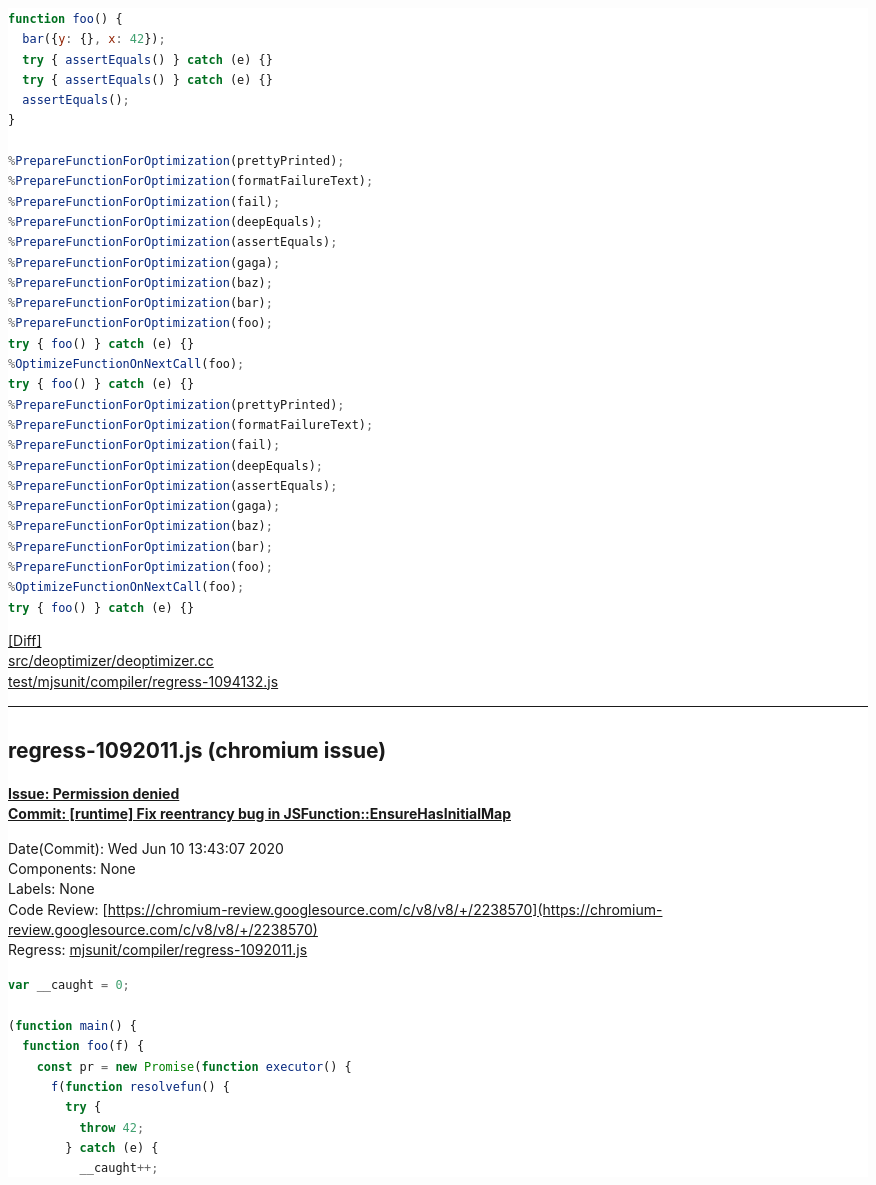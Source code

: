 ```javascript
function foo() {
  bar({y: {}, x: 42});
  try { assertEquals() } catch (e) {}
  try { assertEquals() } catch (e) {}
  assertEquals();
}

%PrepareFunctionForOptimization(prettyPrinted);
%PrepareFunctionForOptimization(formatFailureText);
%PrepareFunctionForOptimization(fail);
%PrepareFunctionForOptimization(deepEquals);
%PrepareFunctionForOptimization(assertEquals);
%PrepareFunctionForOptimization(gaga);
%PrepareFunctionForOptimization(baz);
%PrepareFunctionForOptimization(bar);
%PrepareFunctionForOptimization(foo);
try { foo() } catch (e) {}
%OptimizeFunctionOnNextCall(foo);
try { foo() } catch (e) {}
%PrepareFunctionForOptimization(prettyPrinted);
%PrepareFunctionForOptimization(formatFailureText);
%PrepareFunctionForOptimization(fail);
%PrepareFunctionForOptimization(deepEquals);
%PrepareFunctionForOptimization(assertEquals);
%PrepareFunctionForOptimization(gaga);
%PrepareFunctionForOptimization(baz);
%PrepareFunctionForOptimization(bar);
%PrepareFunctionForOptimization(foo);
%OptimizeFunctionOnNextCall(foo);
try { foo() } catch (e) {}  
```  
  
[[Diff]](https://chromium.googlesource.com/v8/v8/+/92012d0^!)  
[src/deoptimizer/deoptimizer.cc](https://cs.chromium.org/chromium/src/v8/src/deoptimizer/deoptimizer.cc?cl=92012d0)  
[test/mjsunit/compiler/regress-1094132.js](https://cs.chromium.org/chromium/src/v8/test/mjsunit/compiler/regress-1094132.js?cl=92012d0)  
  

---   

## **regress-1092011.js (chromium issue)**  
   
**[Issue: Permission denied](https://crbug.com/1092011)**  
**[Commit: [runtime] Fix reentrancy bug in JSFunction::EnsureHasInitialMap](https://chromium.googlesource.com/v8/v8/+/0817d7e)**  
  
Date(Commit): Wed Jun 10 13:43:07 2020  
Components: None  
Labels: None  
Code Review: [https://chromium-review.googlesource.com/c/v8/v8/+/2238570](https://chromium-review.googlesource.com/c/v8/v8/+/2238570)  
Regress: [mjsunit/compiler/regress-1092011.js](https://chromium.googlesource.com/v8/v8/+/master/test/mjsunit/compiler/regress-1092011.js)  
```javascript
var __caught = 0;

(function main() {
  function foo(f) {
    const pr = new Promise(function executor() {
      f(function resolvefun() {
        try {
          throw 42;
        } catch (e) {
          __caught++;
```